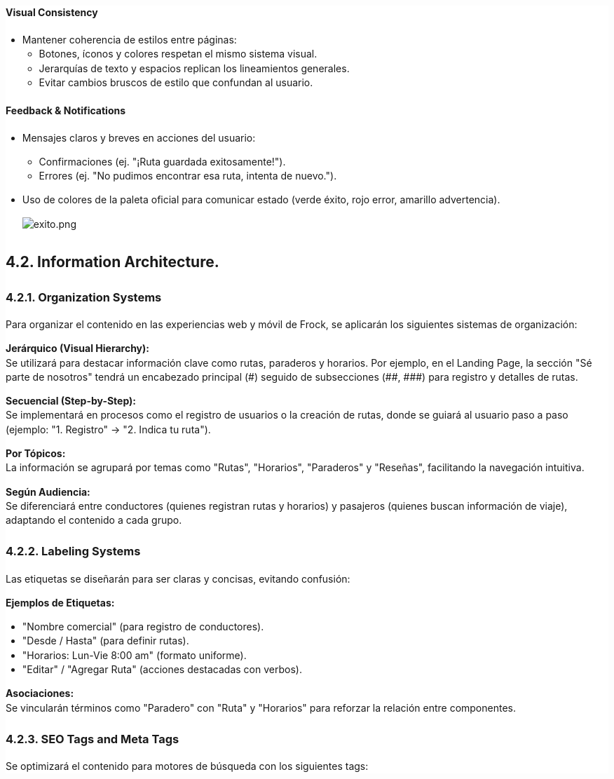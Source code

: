 #### Visual Consistency
- Mantener coherencia de estilos entre páginas:
    - Botones, íconos y colores respetan el mismo sistema visual.
    - Jerarquías de texto y espacios replican los lineamientos generales.
    - Evitar cambios bruscos de estilo que confundan al usuario.

#### Feedback & Notifications
- Mensajes claros y breves en acciones del usuario:
    - Confirmaciones (ej. "¡Ruta guardada exitosamente!").
    - Errores (ej. "No pudimos encontrar esa ruta, intenta de nuevo.").
- Uso de colores de la paleta oficial para comunicar estado (verde éxito, rojo error, amarillo advertencia).

    ![exito.png](resources%2Fchapter-4%2Fexito.png)

## 4.2. Information Architecture.

### 4.2.1. Organization Systems
Para organizar el contenido en las experiencias web y móvil de Frock, se aplicarán los siguientes sistemas de organización:

**Jerárquico (Visual Hierarchy):**  
Se utilizará para destacar información clave como rutas, paraderos y horarios. Por ejemplo, en el Landing Page, la sección "Sé parte de nosotros" tendrá un encabezado principal (#) seguido de subsecciones (##, ###) para registro y detalles de rutas.

**Secuencial (Step-by-Step):**  
Se implementará en procesos como el registro de usuarios o la creación de rutas, donde se guiará al usuario paso a paso (ejemplo: "1. Registro" → "2. Indica tu ruta").

**Por Tópicos:**  
La información se agrupará por temas como "Rutas", "Horarios", "Paraderos" y "Reseñas", facilitando la navegación intuitiva.

**Según Audiencia:**  
Se diferenciará entre conductores (quienes registran rutas y horarios) y pasajeros (quienes buscan información de viaje), adaptando el contenido a cada grupo.

### 4.2.2. Labeling Systems
Las etiquetas se diseñarán para ser claras y concisas, evitando confusión:

**Ejemplos de Etiquetas:**
- "Nombre comercial" (para registro de conductores).
- "Desde / Hasta" (para definir rutas).
- "Horarios: Lun-Vie 8:00 am" (formato uniforme).
- "Editar" / "Agregar Ruta" (acciones destacadas con verbos).

**Asociaciones:**  
Se vincularán términos como "Paradero" con "Ruta" y "Horarios" para reforzar la relación entre componentes.

### 4.2.3. SEO Tags and Meta Tags
Se optimizará el contenido para motores de búsqueda con los siguientes tags:

